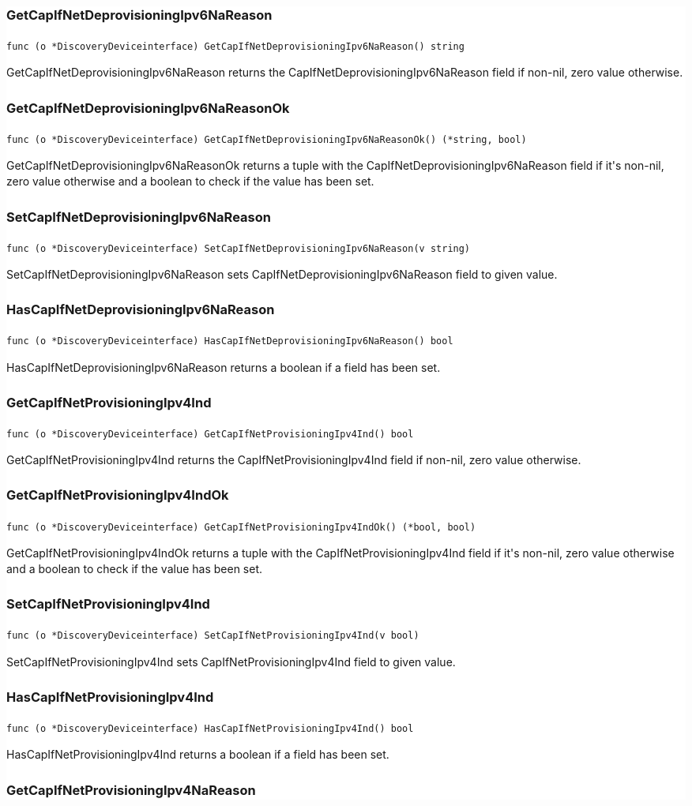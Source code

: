 ### GetCapIfNetDeprovisioningIpv6NaReason

`func (o *DiscoveryDeviceinterface) GetCapIfNetDeprovisioningIpv6NaReason() string`

GetCapIfNetDeprovisioningIpv6NaReason returns the CapIfNetDeprovisioningIpv6NaReason field if non-nil, zero value otherwise.

### GetCapIfNetDeprovisioningIpv6NaReasonOk

`func (o *DiscoveryDeviceinterface) GetCapIfNetDeprovisioningIpv6NaReasonOk() (*string, bool)`

GetCapIfNetDeprovisioningIpv6NaReasonOk returns a tuple with the CapIfNetDeprovisioningIpv6NaReason field if it's non-nil, zero value otherwise
and a boolean to check if the value has been set.

### SetCapIfNetDeprovisioningIpv6NaReason

`func (o *DiscoveryDeviceinterface) SetCapIfNetDeprovisioningIpv6NaReason(v string)`

SetCapIfNetDeprovisioningIpv6NaReason sets CapIfNetDeprovisioningIpv6NaReason field to given value.

### HasCapIfNetDeprovisioningIpv6NaReason

`func (o *DiscoveryDeviceinterface) HasCapIfNetDeprovisioningIpv6NaReason() bool`

HasCapIfNetDeprovisioningIpv6NaReason returns a boolean if a field has been set.

### GetCapIfNetProvisioningIpv4Ind

`func (o *DiscoveryDeviceinterface) GetCapIfNetProvisioningIpv4Ind() bool`

GetCapIfNetProvisioningIpv4Ind returns the CapIfNetProvisioningIpv4Ind field if non-nil, zero value otherwise.

### GetCapIfNetProvisioningIpv4IndOk

`func (o *DiscoveryDeviceinterface) GetCapIfNetProvisioningIpv4IndOk() (*bool, bool)`

GetCapIfNetProvisioningIpv4IndOk returns a tuple with the CapIfNetProvisioningIpv4Ind field if it's non-nil, zero value otherwise
and a boolean to check if the value has been set.

### SetCapIfNetProvisioningIpv4Ind

`func (o *DiscoveryDeviceinterface) SetCapIfNetProvisioningIpv4Ind(v bool)`

SetCapIfNetProvisioningIpv4Ind sets CapIfNetProvisioningIpv4Ind field to given value.

### HasCapIfNetProvisioningIpv4Ind

`func (o *DiscoveryDeviceinterface) HasCapIfNetProvisioningIpv4Ind() bool`

HasCapIfNetProvisioningIpv4Ind returns a boolean if a field has been set.

### GetCapIfNetProvisioningIpv4NaReason
